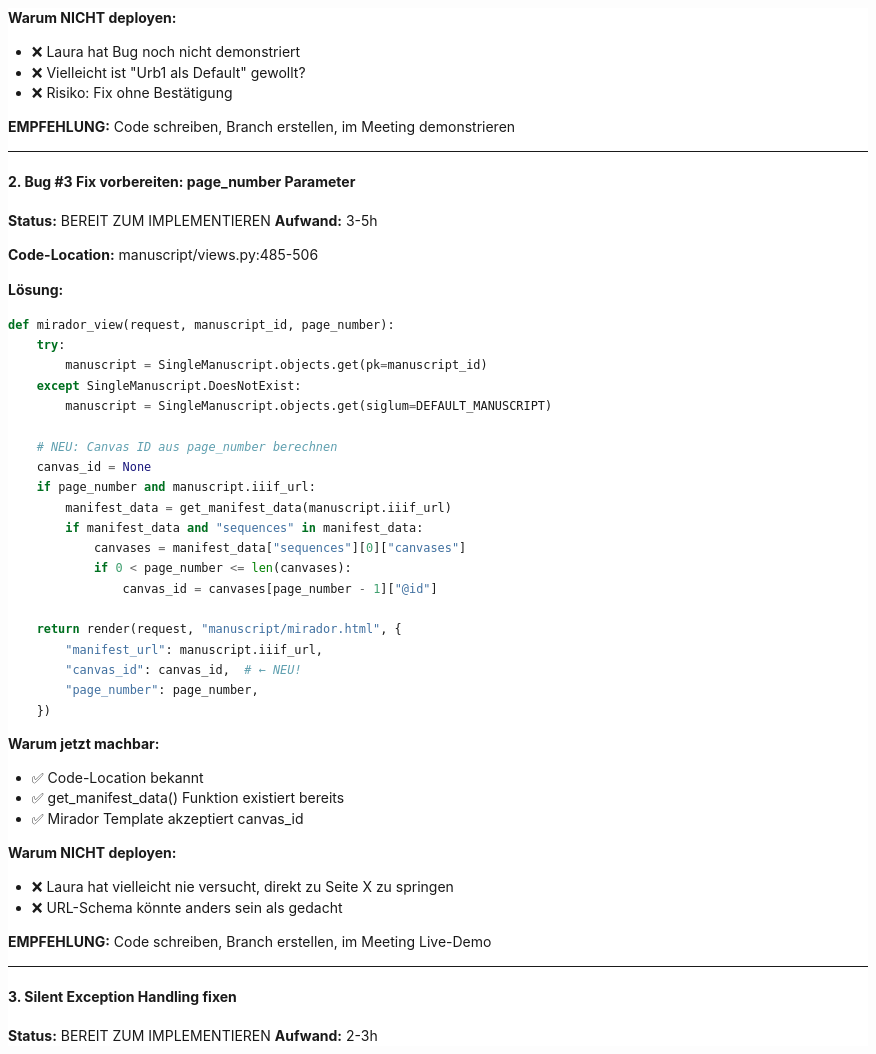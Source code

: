 **Warum NICHT deployen:**
- ❌ Laura hat Bug noch nicht demonstriert
- ❌ Vielleicht ist "Urb1 als Default" gewollt?
- ❌ Risiko: Fix ohne Bestätigung

**EMPFEHLUNG:** Code schreiben, Branch erstellen, im Meeting demonstrieren

---

#### 2. Bug #3 Fix vorbereiten: page_number Parameter
**Status:** BEREIT ZUM IMPLEMENTIEREN
**Aufwand:** 3-5h

**Code-Location:** manuscript/views.py:485-506

**Lösung:**
```python
def mirador_view(request, manuscript_id, page_number):
    try:
        manuscript = SingleManuscript.objects.get(pk=manuscript_id)
    except SingleManuscript.DoesNotExist:
        manuscript = SingleManuscript.objects.get(siglum=DEFAULT_MANUSCRIPT)

    # NEU: Canvas ID aus page_number berechnen
    canvas_id = None
    if page_number and manuscript.iiif_url:
        manifest_data = get_manifest_data(manuscript.iiif_url)
        if manifest_data and "sequences" in manifest_data:
            canvases = manifest_data["sequences"][0]["canvases"]
            if 0 < page_number <= len(canvases):
                canvas_id = canvases[page_number - 1]["@id"]

    return render(request, "manuscript/mirador.html", {
        "manifest_url": manuscript.iiif_url,
        "canvas_id": canvas_id,  # ← NEU!
        "page_number": page_number,
    })
```

**Warum jetzt machbar:**
- ✅ Code-Location bekannt
- ✅ get_manifest_data() Funktion existiert bereits
- ✅ Mirador Template akzeptiert canvas_id

**Warum NICHT deployen:**
- ❌ Laura hat vielleicht nie versucht, direkt zu Seite X zu springen
- ❌ URL-Schema könnte anders sein als gedacht

**EMPFEHLUNG:** Code schreiben, Branch erstellen, im Meeting Live-Demo

---

#### 3. Silent Exception Handling fixen
**Status:** BEREIT ZUM IMPLEMENTIEREN
**Aufwand:** 2-3h
